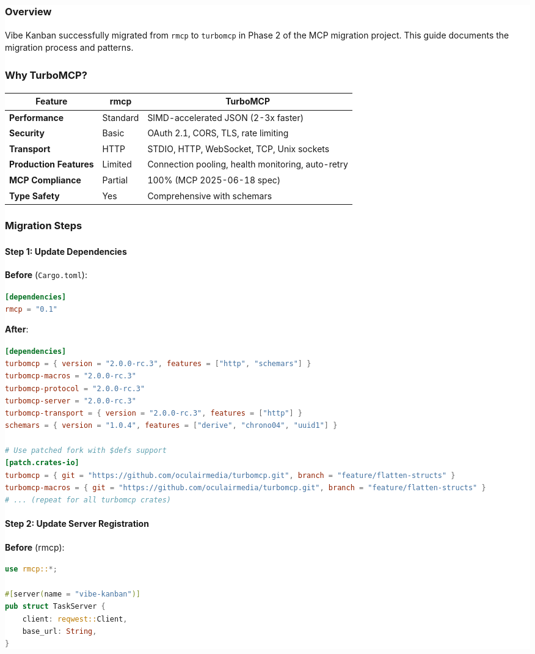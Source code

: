 ### Overview

Vibe Kanban successfully migrated from `rmcp` to `turbomcp` in Phase 2 of the MCP migration project. This guide documents the migration process and patterns.

### Why TurboMCP?

| Feature | rmcp | TurboMCP |
|---------|------|----------|
| **Performance** | Standard | SIMD-accelerated JSON (2-3x faster) |
| **Security** | Basic | OAuth 2.1, CORS, TLS, rate limiting |
| **Transport** | HTTP | STDIO, HTTP, WebSocket, TCP, Unix sockets |
| **Production Features** | Limited | Connection pooling, health monitoring, auto-retry |
| **MCP Compliance** | Partial | 100% (MCP 2025-06-18 spec) |
| **Type Safety** | Yes | Comprehensive with schemars |

### Migration Steps

#### Step 1: Update Dependencies

**Before** (`Cargo.toml`):
```toml
[dependencies]
rmcp = "0.1"
```

**After**:
```toml
[dependencies]
turbomcp = { version = "2.0.0-rc.3", features = ["http", "schemars"] }
turbomcp-macros = "2.0.0-rc.3"
turbomcp-protocol = "2.0.0-rc.3"
turbomcp-server = "2.0.0-rc.3"
turbomcp-transport = { version = "2.0.0-rc.3", features = ["http"] }
schemars = { version = "1.0.4", features = ["derive", "chrono04", "uuid1"] }

# Use patched fork with $defs support
[patch.crates-io]
turbomcp = { git = "https://github.com/oculairmedia/turbomcp.git", branch = "feature/flatten-structs" }
turbomcp-macros = { git = "https://github.com/oculairmedia/turbomcp.git", branch = "feature/flatten-structs" }
# ... (repeat for all turbomcp crates)
```

#### Step 2: Update Server Registration

**Before** (rmcp):
```rust
use rmcp::*;

#[server(name = "vibe-kanban")]
pub struct TaskServer {
    client: reqwest::Client,
    base_url: String,
}
```
